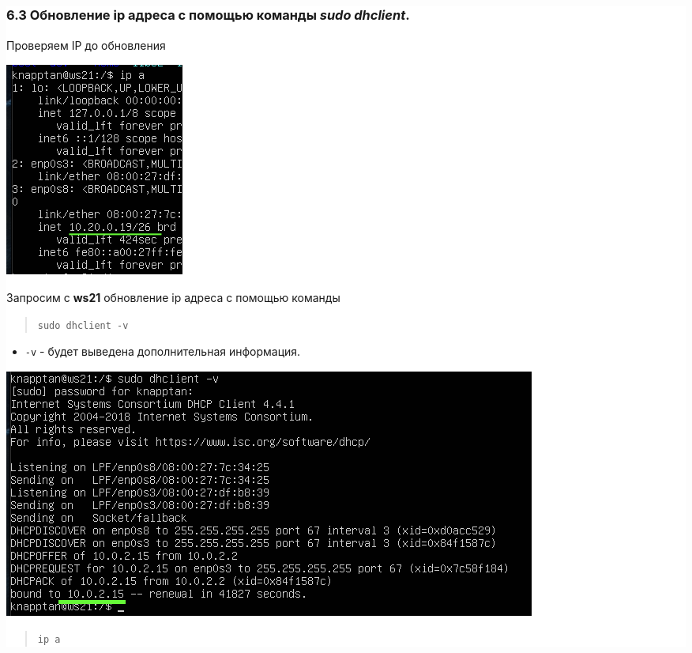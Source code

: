 ### 6.3 Обновление ip адреса с помощью команды *sudo dhclient*.

Проверяем IP до обновления

![linux_net](images/122.png)

Запросим с **ws21** обновление ip адреса с помощью команды

> ` sudo dhclient -v `

- ` -v ` - будет выведена дополнительная информация.

![linux_net](images/123.png)

> ` ip a `

